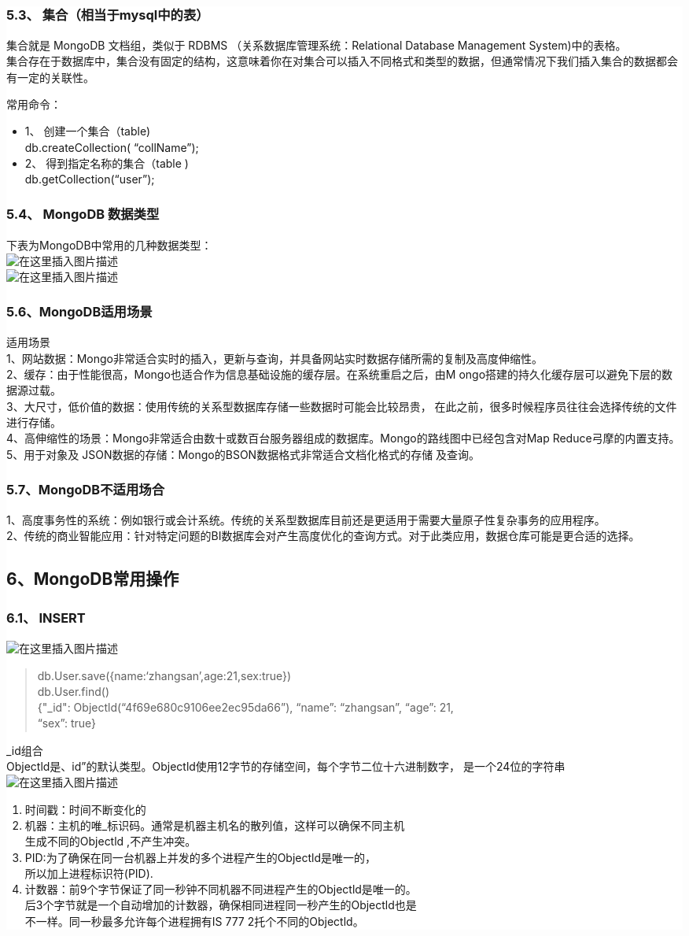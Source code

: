 ### 5.3、 集合（相当于mysql中的表）

集合就是 MongoDB 文档组，类似于 RDBMS （关系数据库管理系统：Relational Database Management System)中的表格。  
集合存在于数据库中，集合没有固定的结构，这意味着你在对集合可以插入不同格式和类型的数据，但通常情况下我们插入集合的数据都会有一定的关联性。

常用命令：

*   1、 创建一个集合（table)  
    db.createCollection( “collName”);
*   2、 得到指定名称的集合（table )  
    db.getCollection(“user”);

### 5.4、 MongoDB 数据类型

下表为MongoDB中常用的几种数据类型：  
![在这里插入图片描述](https://img-blog.csdnimg.cn/20210531172901145.png?x-oss-process=image/watermark,type_ZmFuZ3poZW5naGVpdGk,shadow_10,text_aHR0cHM6Ly9ibG9nLmNzZG4ubmV0L3FxXzQ2MTEyMjc0,size_16,color_FFFFFF,t_70)  
![在这里插入图片描述](https://img-blog.csdnimg.cn/20210531172915626.png?x-oss-process=image/watermark,type_ZmFuZ3poZW5naGVpdGk,shadow_10,text_aHR0cHM6Ly9ibG9nLmNzZG4ubmV0L3FxXzQ2MTEyMjc0,size_16,color_FFFFFF,t_70)

### 5.6、MongoDB适用场景

适用场景  
1、网站数据：Mongo非常适合实时的插入，更新与查询，并具备网站实时数据存储所需的复制及高度伸缩性。  
2、缓存：由于性能很高，Mongo也适合作为信息基础设施的缓存层。在系统重启之后，由M ongo搭建的持久化缓存层可以避免下层的数据源过载。  
3、大尺寸，低价值的数据：使用传统的关系型数据库存储一些数据时可能会比较昂贵， 在此之前，很多时候程序员往往会选择传统的文件进行存储。  
4、高伸缩性的场景：Mongo非常适合由数十或数百台服务器组成的数据库。Mongo的路线图中已经包含对Map Reduce弓摩的内置支持。  
5、用于对象及 JSON数据的存储：Mongo的BSON数据格式非常适合文档化格式的存储 及查询。

### 5.7、MongoDB不适用场合

1、高度事务性的系统：例如银行或会计系统。传统的关系型数据库目前还是更适用于需要大量原子性复杂事务的应用程序。  
2、传统的商业智能应用：针对特定问题的BI数据库会对产生高度优化的查询方式。对于此类应用，数据仓库可能是更合适的选择。

6、MongoDB常用操作
-------------

### 6.1、 INSERT

![在这里插入图片描述](https://img-blog.csdnimg.cn/20210531175921770.png)

> db.User.save({name:‘zhangsan’,age:21,sex:true})  
> db.User.find()  
> {"\_id": Objectld(“4f69e680c9106ee2ec95da66”), “name”: “zhangsan”, “age”: 21,  
> “sex”: true}

\_id组合  
Objectld是、id”的默认类型。Objectld使用12字节的存储空间，每个字节二位十六进制数字， 是一个24位的字符串  
![在这里插入图片描述](https://img-blog.csdnimg.cn/20210531175706962.png)

1.  时间戳：时间不断变化的
2.  机器：主机的唯\_标识码。通常是机器主机名的散列值，这样可以确保不同主机  
    生成不同的Objectld ,不产生冲突。
3.  PID:为了确保在同一台机器上并发的多个进程产生的Objectld是唯一的，  
    所以加上进程标识符(PID).
4.  计数器：前9个字节保证了同一秒钟不同机器不同进程产生的Objectld是唯一的。  
    后3个字节就是一个自动增加的计数器，确保相同进程同一秒产生的Objectld也是  
    不一样。同一秒最多允许每个进程拥有IS 777 2托个不同的Objectld。
